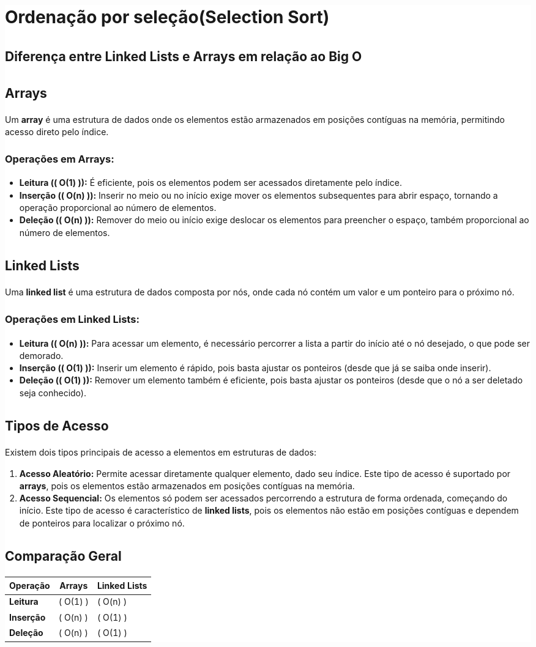 # Ordenação por seleção(Selection Sort)

## Diferença entre Linked Lists e Arrays em relação ao Big O

## Arrays
Um **array** é uma estrutura de dados onde os elementos estão armazenados em posições contíguas na memória, permitindo acesso direto pelo índice.

### Operações em Arrays:
- **Leitura (\( O(1) \)):** É eficiente, pois os elementos podem ser acessados diretamente pelo índice.
- **Inserção (\( O(n) \)):** Inserir no meio ou no início exige mover os elementos subsequentes para abrir espaço, tornando a operação proporcional ao número de elementos.
- **Deleção (\( O(n) \)):** Remover do meio ou início exige deslocar os elementos para preencher o espaço, também proporcional ao número de elementos.



## Linked Lists
Uma **linked list** é uma estrutura de dados composta por nós, onde cada nó contém um valor e um ponteiro para o próximo nó.

### Operações em Linked Lists:
- **Leitura (\( O(n) \)):** Para acessar um elemento, é necessário percorrer a lista a partir do início até o nó desejado, o que pode ser demorado.
- **Inserção (\( O(1) \)):** Inserir um elemento é rápido, pois basta ajustar os ponteiros (desde que já se saiba onde inserir).
- **Deleção (\( O(1) \)):** Remover um elemento também é eficiente, pois basta ajustar os ponteiros (desde que o nó a ser deletado seja conhecido).

## Tipos de Acesso
Existem dois tipos principais de acesso a elementos em estruturas de dados:

1. **Acesso Aleatório:** Permite acessar diretamente qualquer elemento, dado seu índice. Este tipo de acesso é suportado por **arrays**, pois os elementos estão armazenados em posições contíguas na memória.
2. **Acesso Sequencial:** Os elementos só podem ser acessados percorrendo a estrutura de forma ordenada, começando do início. Este tipo de acesso é característico de **linked lists**, pois os elementos não estão em posições contíguas e dependem de ponteiros para localizar o próximo nó.

## Comparação Geral

| Operação     | Arrays         | Linked Lists   |
|--------------|----------------|----------------|
| **Leitura**  | \( O(1) \)     | \( O(n) \)     |
| **Inserção** | \( O(n) \)     | \( O(1) \)     |
| **Deleção**  | \( O(n) \)     | \( O(1) \)     |
